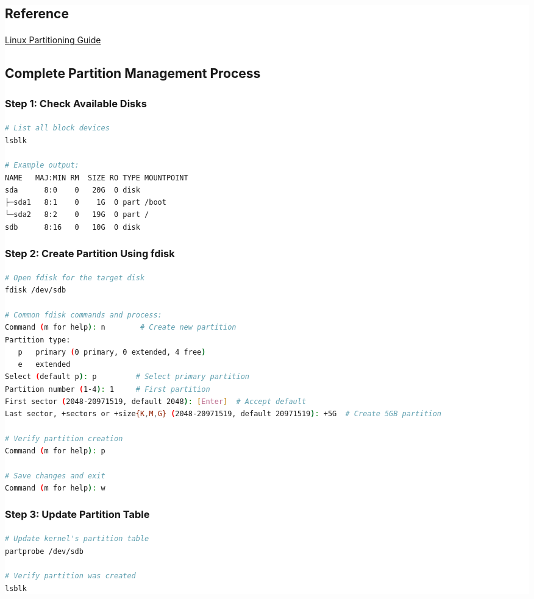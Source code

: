 ## Reference
[Linux Partitioning Guide](https://docs.aws.amazon.com/ebs/latest/userguide/ebs-volume-types.html)

## Complete Partition Management Process

### Step 1: Check Available Disks
```bash
# List all block devices
lsblk

# Example output:
NAME   MAJ:MIN RM  SIZE RO TYPE MOUNTPOINT
sda      8:0    0   20G  0 disk 
├─sda1   8:1    0    1G  0 part /boot
└─sda2   8:2    0   19G  0 part /
sdb      8:16   0   10G  0 disk 
```

### Step 2: Create Partition Using fdisk
```bash
# Open fdisk for the target disk
fdisk /dev/sdb

# Common fdisk commands and process:
Command (m for help): n        # Create new partition
Partition type:
   p   primary (0 primary, 0 extended, 4 free)
   e   extended
Select (default p): p         # Select primary partition
Partition number (1-4): 1     # First partition
First sector (2048-20971519, default 2048): [Enter]  # Accept default
Last sector, +sectors or +size{K,M,G} (2048-20971519, default 20971519): +5G  # Create 5GB partition

# Verify partition creation
Command (m for help): p

# Save changes and exit
Command (m for help): w
```

### Step 3: Update Partition Table
```bash
# Update kernel's partition table
partprobe /dev/sdb

# Verify partition was created
lsblk
```
